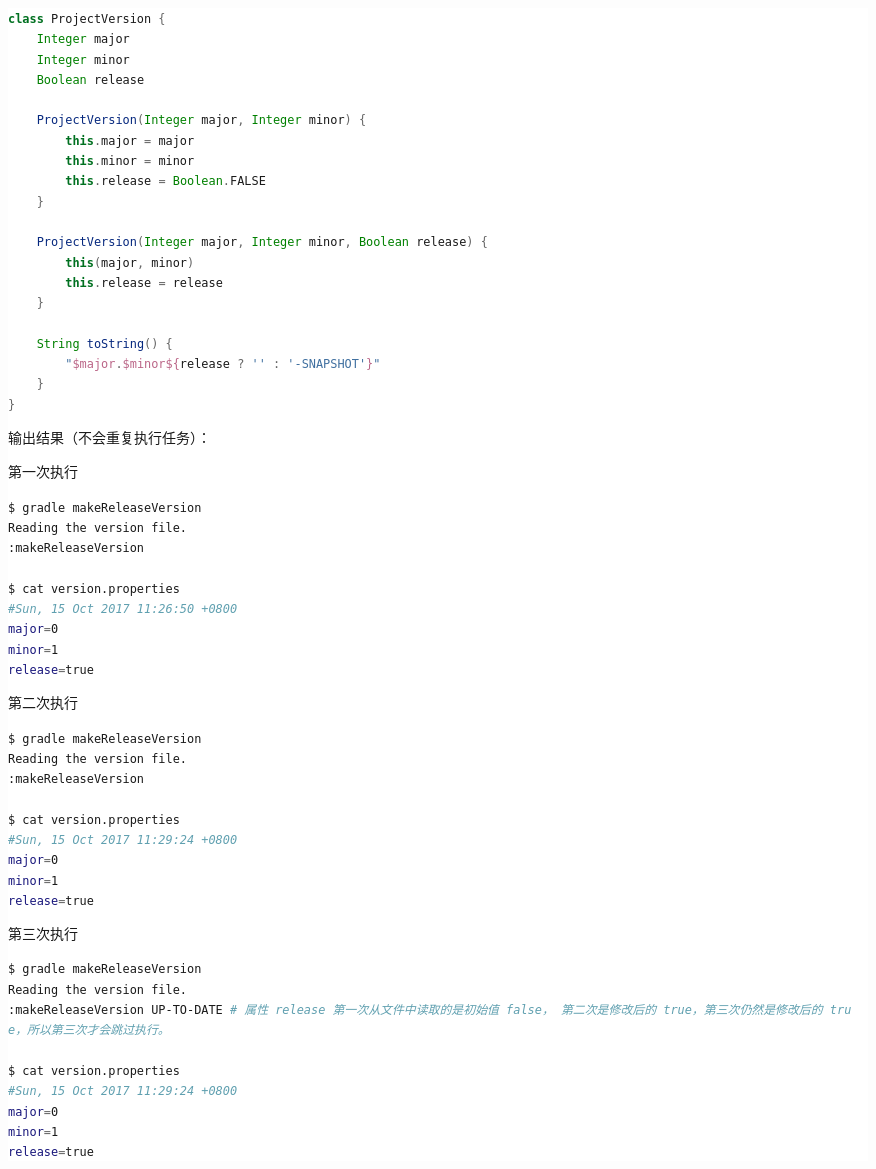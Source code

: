 ```gradle
class ProjectVersion {
    Integer major
    Integer minor
    Boolean release

    ProjectVersion(Integer major, Integer minor) {
        this.major = major
        this.minor = minor
        this.release = Boolean.FALSE
    }

    ProjectVersion(Integer major, Integer minor, Boolean release) {
        this(major, minor)
        this.release = release
    }

    String toString() {
        "$major.$minor${release ? '' : '-SNAPSHOT'}"
    }
}
```

输出结果（不会重复执行任务）：

第一次执行
```bash
$ gradle makeReleaseVersion
Reading the version file.
:makeReleaseVersion

$ cat version.properties
#Sun, 15 Oct 2017 11:26:50 +0800
major=0
minor=1
release=true
```

第二次执行
```bash
$ gradle makeReleaseVersion
Reading the version file.
:makeReleaseVersion

$ cat version.properties
#Sun, 15 Oct 2017 11:29:24 +0800
major=0
minor=1
release=true
```

第三次执行
```bash
$ gradle makeReleaseVersion
Reading the version file.
:makeReleaseVersion UP-TO-DATE # 属性 release 第一次从文件中读取的是初始值 false， 第二次是修改后的 true，第三次仍然是修改后的 true，所以第三次才会跳过执行。

$ cat version.properties
#Sun, 15 Oct 2017 11:29:24 +0800
major=0
minor=1
release=true
```
